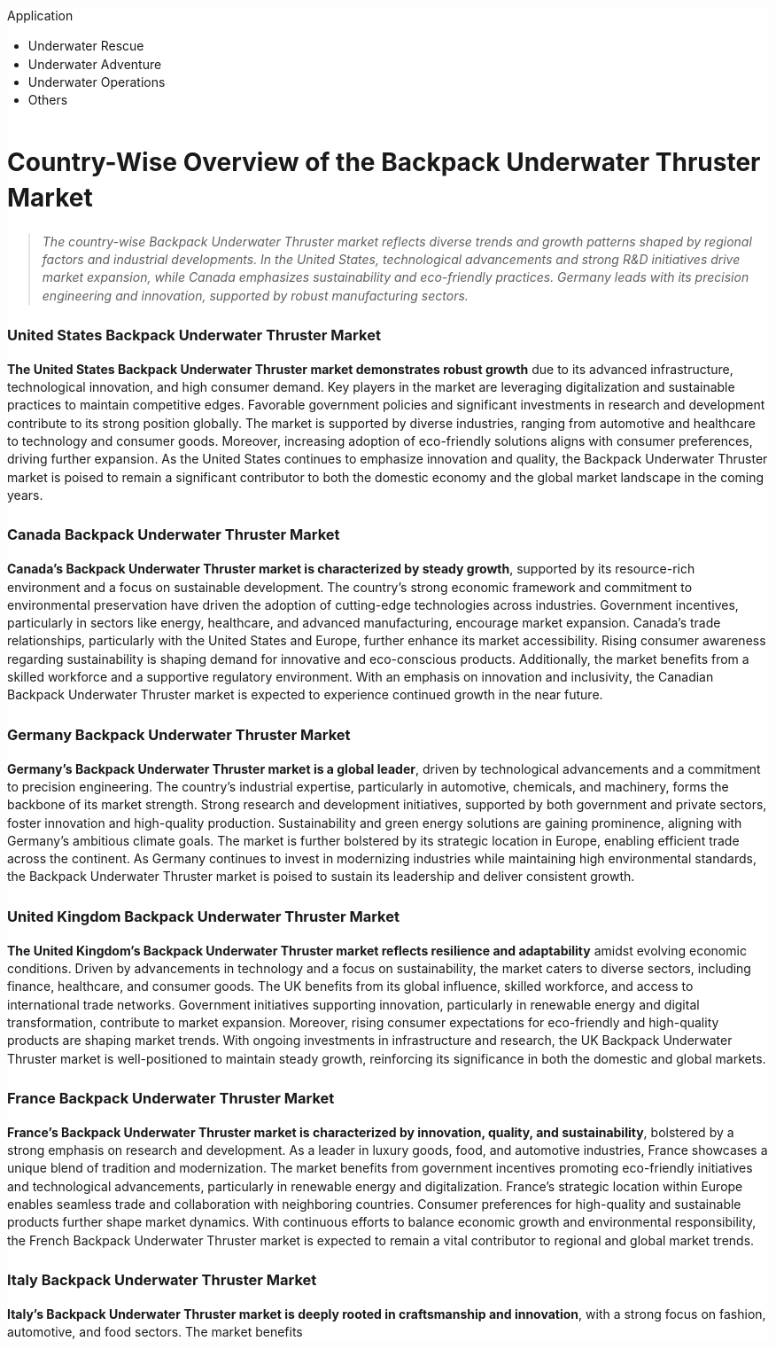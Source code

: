 Application</h3><ul><li>Underwater Rescue</li><li>Underwater Adventure</li><li>Underwater Operations</li><li>Others</li></ul><h1><span class="">Country-Wise Overview of the Backpack Underwater Thruster Market<br /></span></h1><blockquote><p><em><span class="">The country-wise Backpack Underwater Thruster market reflects diverse trends and growth patterns shaped by regional factors and industrial developments. In the United States, technological advancements and strong R&amp;D initiatives drive market expansion, while Canada emphasizes sustainability and eco-friendly practices. Germany leads with its precision engineering and innovation, supported by robust manufacturing sectors.</span></em></p></blockquote><h3><strong>United States Backpack Underwater Thruster Market</strong></h3><p><strong>The United States Backpack Underwater Thruster market demonstrates robust growth</strong> due to its advanced infrastructure, technological innovation, and high consumer demand. Key players in the market are leveraging digitalization and sustainable practices to maintain competitive edges. Favorable government policies and significant investments in research and development contribute to its strong position globally. The market is supported by diverse industries, ranging from automotive and healthcare to technology and consumer goods. Moreover, increasing adoption of eco-friendly solutions aligns with consumer preferences, driving further expansion. As the United States continues to emphasize innovation and quality, the Backpack Underwater Thruster market is poised to remain a significant contributor to both the domestic economy and the global market landscape in the coming years.</p><h3><strong>Canada Backpack Underwater Thruster Market</strong></h3><p><strong>Canada&rsquo;s Backpack Underwater Thruster market is characterized by steady growth</strong>, supported by its resource-rich environment and a focus on sustainable development. The country&rsquo;s strong economic framework and commitment to environmental preservation have driven the adoption of cutting-edge technologies across industries. Government incentives, particularly in sectors like energy, healthcare, and advanced manufacturing, encourage market expansion. Canada&rsquo;s trade relationships, particularly with the United States and Europe, further enhance its market accessibility. Rising consumer awareness regarding sustainability is shaping demand for innovative and eco-conscious products. Additionally, the market benefits from a skilled workforce and a supportive regulatory environment. With an emphasis on innovation and inclusivity, the Canadian Backpack Underwater Thruster market is expected to experience continued growth in the near future.</p><h3><strong>Germany Backpack Underwater Thruster Market</strong></h3><p><strong>Germany&rsquo;s Backpack Underwater Thruster market is a global leader</strong>, driven by technological advancements and a commitment to precision engineering. The country&rsquo;s industrial expertise, particularly in automotive, chemicals, and machinery, forms the backbone of its market strength. Strong research and development initiatives, supported by both government and private sectors, foster innovation and high-quality production. Sustainability and green energy solutions are gaining prominence, aligning with Germany&rsquo;s ambitious climate goals. The market is further bolstered by its strategic location in Europe, enabling efficient trade across the continent. As Germany continues to invest in modernizing industries while maintaining high environmental standards, the Backpack Underwater Thruster market is poised to sustain its leadership and deliver consistent growth.</p><h3><strong>United Kingdom Backpack Underwater Thruster Market</strong></h3><p><strong>The United Kingdom&rsquo;s Backpack Underwater Thruster market reflects resilience and adaptability</strong> amidst evolving economic conditions. Driven by advancements in technology and a focus on sustainability, the market caters to diverse sectors, including finance, healthcare, and consumer goods. The UK benefits from its global influence, skilled workforce, and access to international trade networks. Government initiatives supporting innovation, particularly in renewable energy and digital transformation, contribute to market expansion. Moreover, rising consumer expectations for eco-friendly and high-quality products are shaping market trends. With ongoing investments in infrastructure and research, the UK Backpack Underwater Thruster market is well-positioned to maintain steady growth, reinforcing its significance in both the domestic and global markets.</p><h3><strong>France Backpack Underwater Thruster Market</strong></h3><p><strong>France&rsquo;s Backpack Underwater Thruster market is characterized by innovation, quality, and sustainability</strong>, bolstered by a strong emphasis on research and development. As a leader in luxury goods, food, and automotive industries, France showcases a unique blend of tradition and modernization. The market benefits from government incentives promoting eco-friendly initiatives and technological advancements, particularly in renewable energy and digitalization. France&rsquo;s strategic location within Europe enables seamless trade and collaboration with neighboring countries. Consumer preferences for high-quality and sustainable products further shape market dynamics. With continuous efforts to balance economic growth and environmental responsibility, the French Backpack Underwater Thruster market is expected to remain a vital contributor to regional and global market trends.</p><h3><strong>Italy Backpack Underwater Thruster Market</strong></h3><p><strong>Italy&rsquo;s Backpack Underwater Thruster market is deeply rooted in craftsmanship and innovation</strong>, with a strong focus on fashion, automotive, and food sectors. The market benefits